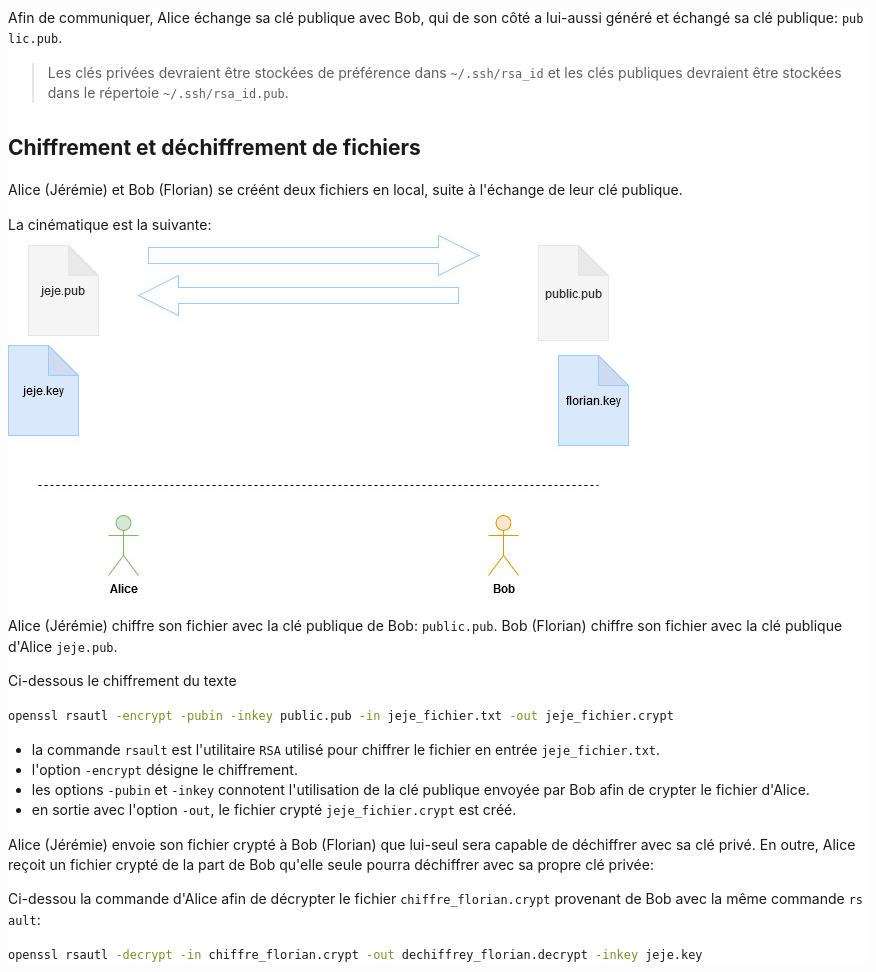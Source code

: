 Afin de communiquer, Alice échange sa clé publique avec Bob, qui de son côté a lui-aussi généré et échangé sa clé publique: `public.pub`.    

> Les clés privées devraient être stockées de préférence dans `~/.ssh/rsa_id` et les clés publiques devraient être stockées dans le répertoie `~/.ssh/rsa_id.pub`.  

## Chiffrement et déchiffrement de fichiers  

Alice (Jérémie) et Bob (Florian) se créént deux fichiers en local, suite à l'échange de leur clé publique.    

La cinématique est la suivante:  
![crypt asym](crypto_asym.jpg)  

Alice (Jérémie) chiffre son fichier avec la clé publique de Bob: `public.pub`.
Bob (Florian) chiffre son fichier avec la clé publique d'Alice `jeje.pub`. 

Ci-dessous le chiffrement du texte
```bash
openssl rsautl -encrypt -pubin -inkey public.pub -in jeje_fichier.txt -out jeje_fichier.crypt
```  
- la commande `rsault` est l'utilitaire `RSA` utilisé pour chiffrer le fichier en entrée `jeje_fichier.txt`.  
- l'option `-encrypt` désigne le chiffrement.  
- les options `-pubin` et `-inkey` connotent l'utilisation de la clé publique envoyée par Bob afin de crypter le fichier d'Alice.  
- en sortie avec l'option `-out`, le fichier crypté `jeje_fichier.crypt` est créé.     

Alice (Jérémie) envoie son fichier crypté à Bob (Florian) que lui-seul sera capable de déchiffrer avec sa clé privé. En outre, Alice reçoit un fichier crypté de la part de Bob qu'elle seule pourra déchiffrer avec sa propre clé privée:  

Ci-dessou la commande d'Alice afin de décrypter le fichier `chiffre_florian.crypt` provenant de Bob avec la même commande `rsault`:    
```bash
openssl rsautl -decrypt -in chiffre_florian.crypt -out dechiffrey_florian.decrypt -inkey jeje.key  
```  
